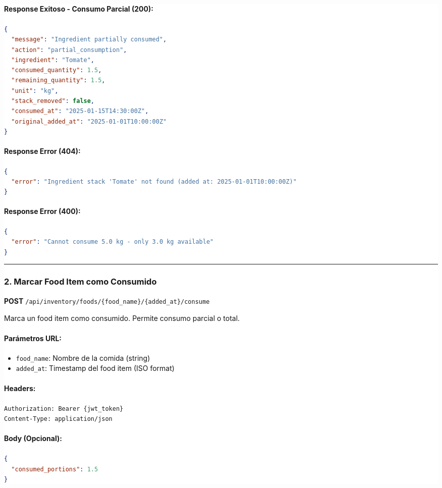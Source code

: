 #### **Response Exitoso - Consumo Parcial (200):**
```json
{
  "message": "Ingredient partially consumed",
  "action": "partial_consumption",
  "ingredient": "Tomate",
  "consumed_quantity": 1.5,
  "remaining_quantity": 1.5,
  "unit": "kg",
  "stack_removed": false,
  "consumed_at": "2025-01-15T14:30:00Z",
  "original_added_at": "2025-01-01T10:00:00Z"
}
```

#### **Response Error (404):**
```json
{
  "error": "Ingredient stack 'Tomate' not found (added at: 2025-01-01T10:00:00Z)"
}
```

#### **Response Error (400):**
```json
{
  "error": "Cannot consume 5.0 kg - only 3.0 kg available"
}
```

---

### 2. Marcar Food Item como Consumido

**POST** `/api/inventory/foods/{food_name}/{added_at}/consume`

Marca un food item como consumido. Permite consumo parcial o total.

#### **Parámetros URL:**
- `food_name`: Nombre de la comida (string)
- `added_at`: Timestamp del food item (ISO format)

#### **Headers:**
```http
Authorization: Bearer {jwt_token}
Content-Type: application/json
```

#### **Body (Opcional):**
```json
{
  "consumed_portions": 1.5
}
```
